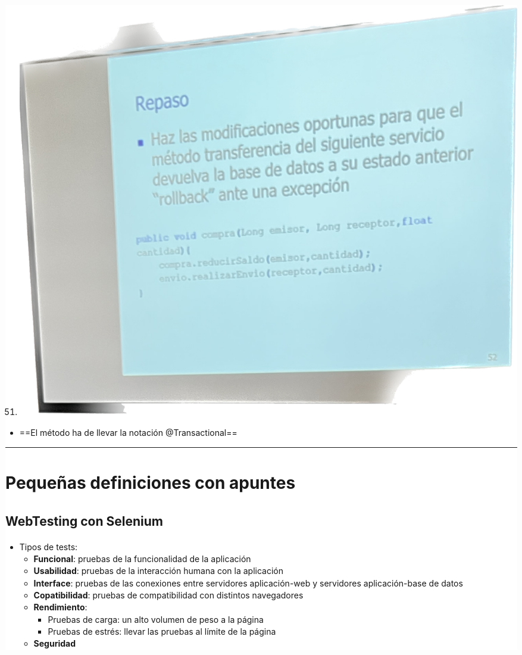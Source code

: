 51. ![](img/Pasted%20image%2020230217170015.png)
- ==El método ha de llevar la notación @Transactional==

---

# Pequeñas definiciones con apuntes

## WebTesting con Selenium

- Tipos de tests:
	- **Funcional**: pruebas de la funcionalidad de la aplicación
	- **Usabilidad**: pruebas de la interacción humana con la aplicación
	- **Interface**: pruebas de las conexiones entre servidores aplicación-web y servidores aplicación-base de datos
	- **Copatibilidad**: pruebas de compatibilidad con distintos navegadores
	- **Rendimiento**: 
		- Pruebas de carga: un alto volumen de peso a la página
		- Pruebas de estrés: llevar las pruebas al límite de la página
	- **Seguridad**

